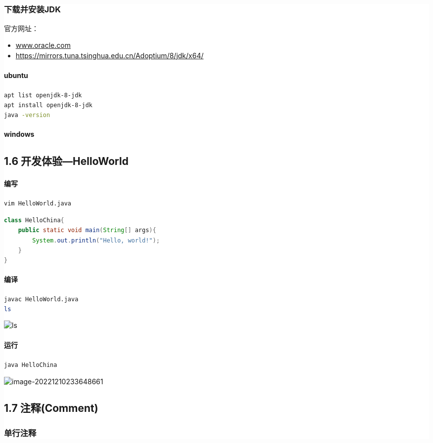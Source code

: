### 下载并安装JDK

官方网址：

- www.oracle.com
- https://mirrors.tuna.tsinghua.edu.cn/Adoptium/8/jdk/x64/

#### ubuntu

```bash
apt list openjdk-8-jdk
apt install openjdk-8-jdk
java -version
```

#### windows



## 1.6 开发体验—HelloWorld

#### 编写

```bash
vim HelloWorld.java
```

```java
class HelloChina{
	public static void main(String[] args){
		System.out.println("Hello, world!");
	}
}
```

#### 编译

```bash
javac HelloWorld.java
ls
```

![ls](./Figures/ls.png)

#### 运行

```bash
java HelloChina
```

![image-20221210233648661](/home/dfuttu/Documents/Notes/Figures/image-20221210233648661.png)

## 1.7 注释(Comment)

### 单行注释
